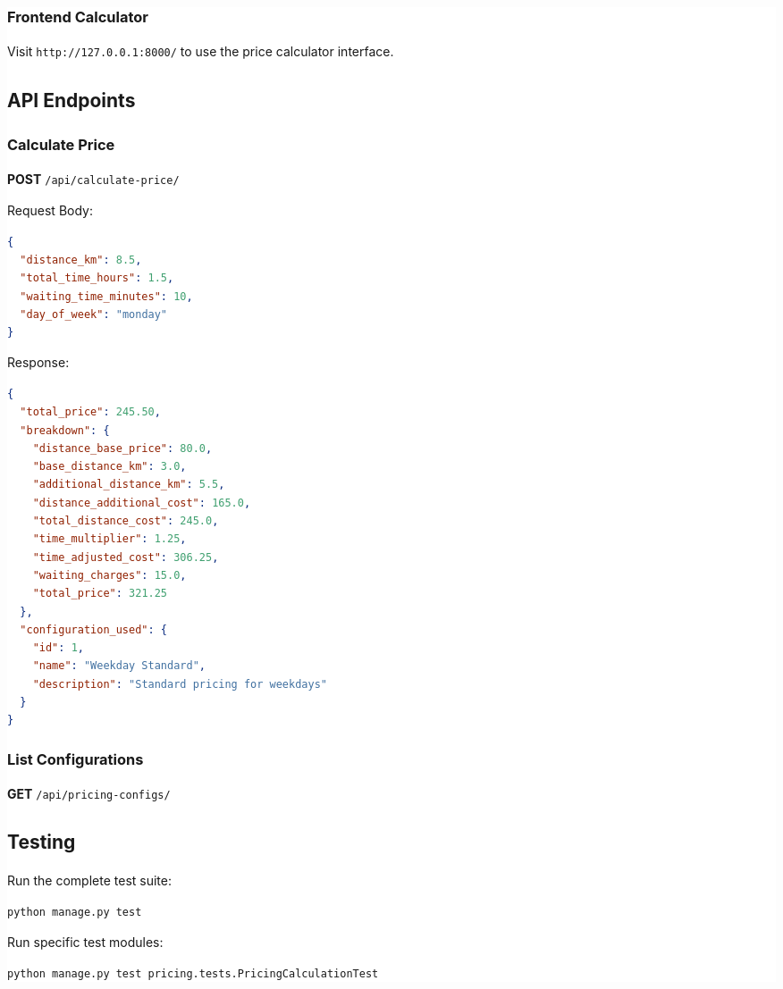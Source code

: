### Frontend Calculator
Visit `http://127.0.0.1:8000/` to use the price calculator interface.

## API Endpoints

### Calculate Price
**POST** `/api/calculate-price/`

Request Body:
```json
{
  "distance_km": 8.5,
  "total_time_hours": 1.5,
  "waiting_time_minutes": 10,
  "day_of_week": "monday"
}
```

Response:
```json
{
  "total_price": 245.50,
  "breakdown": {
    "distance_base_price": 80.0,
    "base_distance_km": 3.0,
    "additional_distance_km": 5.5,
    "distance_additional_cost": 165.0,
    "total_distance_cost": 245.0,
    "time_multiplier": 1.25,
    "time_adjusted_cost": 306.25,
    "waiting_charges": 15.0,
    "total_price": 321.25
  },
  "configuration_used": {
    "id": 1,
    "name": "Weekday Standard",
    "description": "Standard pricing for weekdays"
  }
}
```

### List Configurations
**GET** `/api/pricing-configs/`

## Testing

Run the complete test suite:
```bash
python manage.py test
```

Run specific test modules:
```bash
python manage.py test pricing.tests.PricingCalculationTest
```
